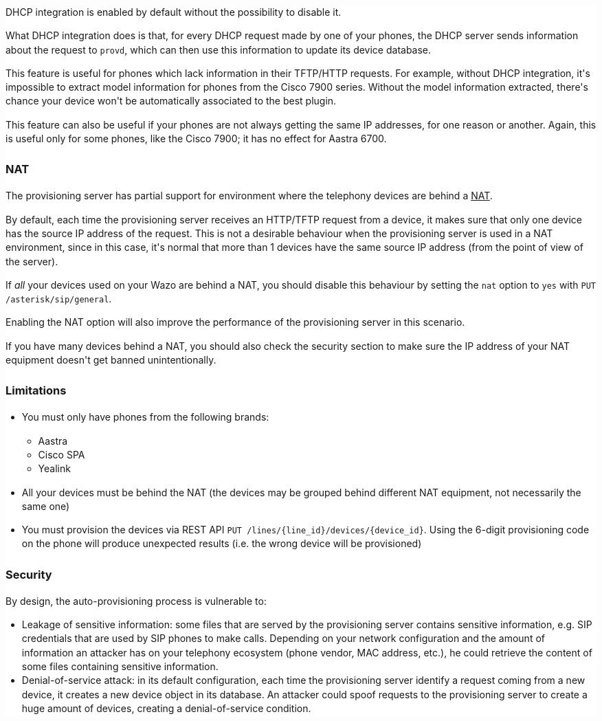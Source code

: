 DHCP integration is enabled by default without the possibility to disable it.

What DHCP integration does is that, for every DHCP request made by one of your
phones, the DHCP server sends information about the request to ``provd``, which
can then use this information to update its device database.

This feature is useful for phones which lack information in their TFTP/HTTP
requests. For example, without DHCP integration, it's impossible to extract
model information for phones from the Cisco 7900 series. Without the model
information extracted, there's chance your device won't be automatically
associated to the best plugin.

This feature can also be useful if your phones are not always getting the same IP
addresses, for one reason or another. Again, this is useful only for some phones,
like the Cisco 7900; it has no effect for Aastra 6700.

### NAT

The provisioning server has partial support for environment where the telephony devices are behind a [NAT](http://en.wikipedia.org/wiki/NAT).

By default, each time the provisioning server receives an HTTP/TFTP request from a device, it makes sure that only one device has the source IP address of the request. This is not a desirable behaviour when the provisioning server is used in a NAT environment, since in this case, it's normal that more than 1 devices have the same source IP address (from the point of view of the server).

If *all* your devices used on your Wazo are behind a NAT, you should disable this behaviour by setting the ``nat`` option to ``yes`` with ``PUT /asterisk/sip/general``.

Enabling the NAT option will also improve the performance of the provisioning server in this scenario.

If you have many devices behind a NAT, you should also check the security section to make sure the IP address of your NAT equipment doesn't get banned unintentionally.

### Limitations

* You must only have phones from the following brands:

  * Aastra
  * Cisco SPA
  * Yealink

* All your devices must be behind the NAT (the devices may be grouped behind different NAT equipment, not necessarily the same one)
* You must provision the devices via REST API ``PUT /lines/{line_id}/devices/{device_id}``. Using
  the 6-digit provisioning code on the phone will produce unexpected results (i.e. the wrong device
  will be provisioned)

### Security

By design, the auto-provisioning process is vulnerable to:

* Leakage of sensitive information: some files that are served by the provisioning server contains
  sensitive information, e.g. SIP credentials that are used by SIP phones to make calls. Depending
  on your network configuration and the amount of information an attacker has on your telephony
  ecosystem (phone vendor, MAC address, etc.), he could retrieve the content of some files
  containing sensitive information.
* Denial-of-service attack: in its default configuration, each time the provisioning server identify
  a request coming from a new device, it creates a new device object in its database. An attacker
  could spoof requests to the provisioning server to create a huge amount of devices, creating a
  denial-of-service condition.
